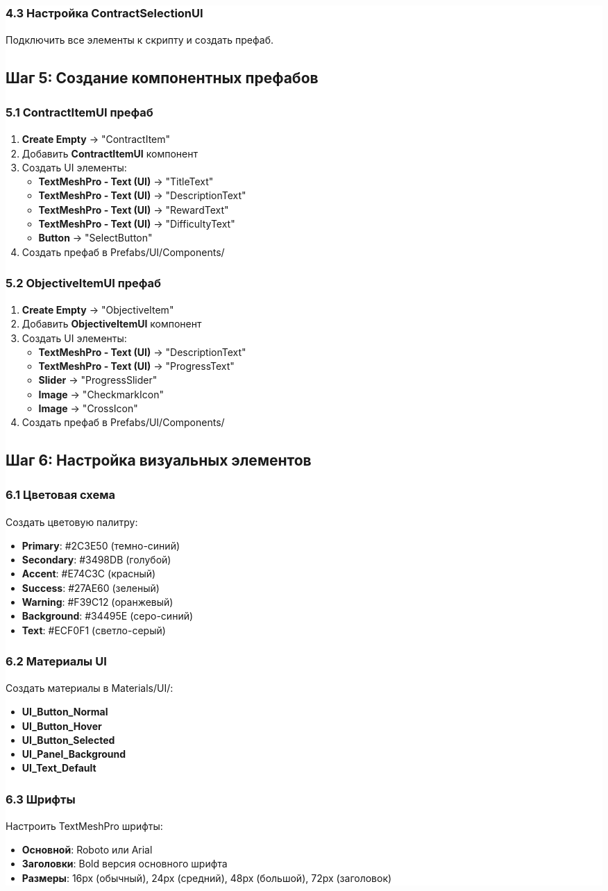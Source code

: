 ### 4.3 Настройка ContractSelectionUI
Подключить все элементы к скрипту и создать префаб.

## Шаг 5: Создание компонентных префабов

### 5.1 ContractItemUI префаб
1. **Create Empty** → "ContractItem"
2. Добавить **ContractItemUI** компонент
3. Создать UI элементы:
   - **TextMeshPro - Text (UI)** → "TitleText"
   - **TextMeshPro - Text (UI)** → "DescriptionText"
   - **TextMeshPro - Text (UI)** → "RewardText"
   - **TextMeshPro - Text (UI)** → "DifficultyText"
   - **Button** → "SelectButton"
4. Создать префаб в Prefabs/UI/Components/

### 5.2 ObjectiveItemUI префаб
1. **Create Empty** → "ObjectiveItem"
2. Добавить **ObjectiveItemUI** компонент
3. Создать UI элементы:
   - **TextMeshPro - Text (UI)** → "DescriptionText"
   - **TextMeshPro - Text (UI)** → "ProgressText"
   - **Slider** → "ProgressSlider"
   - **Image** → "CheckmarkIcon"
   - **Image** → "CrossIcon"
4. Создать префаб в Prefabs/UI/Components/

## Шаг 6: Настройка визуальных элементов

### 6.1 Цветовая схема
Создать цветовую палитру:
- **Primary**: #2C3E50 (темно-синий)
- **Secondary**: #3498DB (голубой)
- **Accent**: #E74C3C (красный)
- **Success**: #27AE60 (зеленый)
- **Warning**: #F39C12 (оранжевый)
- **Background**: #34495E (серо-синий)
- **Text**: #ECF0F1 (светло-серый)

### 6.2 Материалы UI
Создать материалы в Materials/UI/:
- **UI_Button_Normal**
- **UI_Button_Hover**
- **UI_Button_Selected**
- **UI_Panel_Background**
- **UI_Text_Default**

### 6.3 Шрифты
Настроить TextMeshPro шрифты:
- **Основной**: Roboto или Arial
- **Заголовки**: Bold версия основного шрифта
- **Размеры**: 16px (обычный), 24px (средний), 48px (большой), 72px (заголовок)
